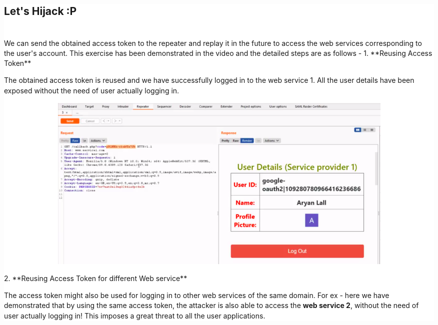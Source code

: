 ## **Let's Hijack :P**
<br>
We can send the obtained access token to the repeater and replay it in the future to access the web services corresponding to the user's account. This exercise has been demonstrated in the video and the detailed steps are as follows - 
1. **Reusing Access Token**

   The obtained access token is reused and we have successfully logged in to the web service 1. All the user details have been exposed without the need of user actually logging in.
   <p align="center">
   		<img src="assets/images/demo1/7.png" width="75%">
   </p>
2. **Reusing Access Token for different Web service**

   The access token might also be used for logging in to other web services of the same domain. For ex - here we have demonstrated that by using the same access token, the attacker is also able to access the **web service 2**, without the need of user actually logging in! This imposes a great threat to all the user applications.
   <p align="center">